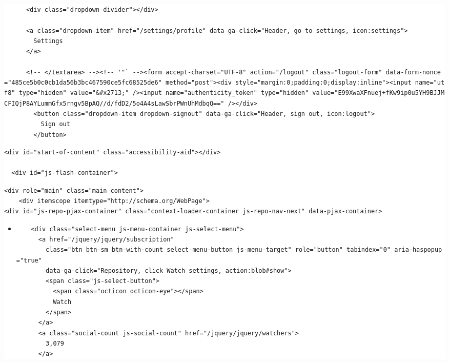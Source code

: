           <div class="dropdown-divider"></div>

          <a class="dropdown-item" href="/settings/profile" data-ga-click="Header, go to settings, icon:settings">
            Settings
          </a>

          <!-- </textarea> --><!-- '"` --><form accept-charset="UTF-8" action="/logout" class="logout-form" data-form-nonce="485ce5b0c0cb1da56b3bc467590ce5fc68525de6" method="post"><div style="margin:0;padding:0;display:inline"><input name="utf8" type="hidden" value="&#x2713;" /><input name="authenticity_token" type="hidden" value="E99XwaXFnuej+fKw9ip0u5YH9BJJMCFIQjP8AYLummGfx5rngv5BpAQ//d/fdD2/5o4A4sLawSbrPWnUhMdbqQ==" /></div>
            <button class="dropdown-item dropdown-signout" data-ga-click="Header, sign out, icon:logout">
              Sign out
            </button>
</form>
      </div>
    </div>
  </li>
</ul>


    
  </div>
</div>

      

      


    <div id="start-of-content" class="accessibility-aid"></div>

      <div id="js-flash-container">
</div>


    <div role="main" class="main-content">
        <div itemscope itemtype="http://schema.org/WebPage">
    <div id="js-repo-pjax-container" class="context-loader-container js-repo-nav-next" data-pjax-container>
      
<div class="pagehead repohead instapaper_ignore readability-menu experiment-repo-nav">
  <div class="container repohead-details-container">

    

<ul class="pagehead-actions">

  <li>
        <!-- </textarea> --><!-- '"` --><form accept-charset="UTF-8" action="/notifications/subscribe" class="js-social-container" data-autosubmit="true" data-form-nonce="485ce5b0c0cb1da56b3bc467590ce5fc68525de6" data-remote="true" method="post"><div style="margin:0;padding:0;display:inline"><input name="utf8" type="hidden" value="&#x2713;" /><input name="authenticity_token" type="hidden" value="iit/8MwX5LQw+PR9Y1kndmNThAHSDWiiv4PMyviJZqNFk1f/tH9dBS40vLKpLFfBttO8mFJ27l8S305eh91tVA==" /></div>      <input id="repository_id" name="repository_id" type="hidden" value="167174" />

        <div class="select-menu js-menu-container js-select-menu">
          <a href="/jquery/jquery/subscription"
            class="btn btn-sm btn-with-count select-menu-button js-menu-target" role="button" tabindex="0" aria-haspopup="true"
            data-ga-click="Repository, click Watch settings, action:blob#show">
            <span class="js-select-button">
              <span class="octicon octicon-eye"></span>
              Watch
            </span>
          </a>
          <a class="social-count js-social-count" href="/jquery/jquery/watchers">
            3,079
          </a>
